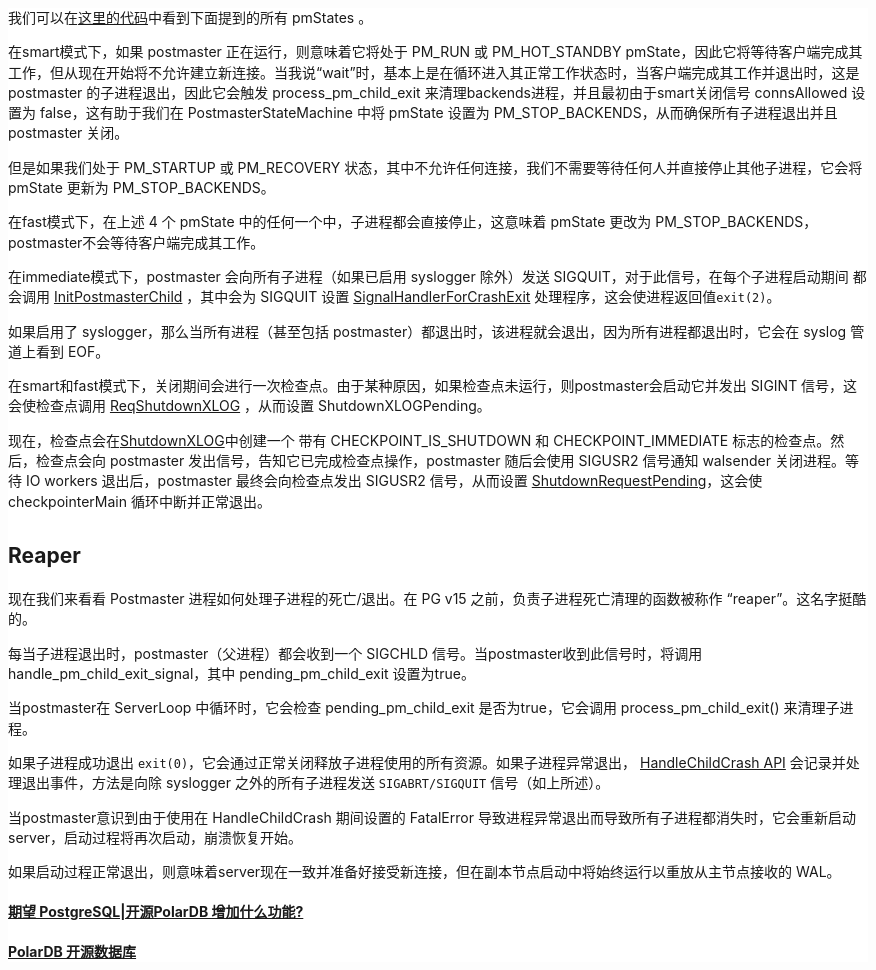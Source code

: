 我们可以在[这里的代码](https://github.com/postgres/postgres/blob/REL_18_STABLE/src/backend/postmaster/postmaster.c#L334)中看到下面提到的所有 pmStates 。  
  
在smart模式下，如果 postmaster 正在运行，则意味着它将处于 PM_RUN 或 PM_HOT_STANDBY pmState，因此它将等待客户端完成其工作，但从现在开始将不允许建立新连接。当我说“wait”时，基本上是在循环进入其正常工作状态时，当客户端完成其工作并退出时，这是 postmaster 的子进程退出，因此它会触发 process_pm_child_exit 来清理backends进程，并且最初由于smart关闭信号 connsAllowed 设置为 false，这有助于我们在 PostmasterStateMachine 中将 pmState 设置为 PM_STOP_BACKENDS，从而确保所有子进程退出并且 postmaster 关闭。  
  
但是如果我们处于 PM_STARTUP 或 PM_RECOVERY 状态，其中不允许任何连接，我们不需要等待任何人并直接停止其他子进程，它会将 pmState 更新为 PM_STOP_BACKENDS。  
  
在fast模式下，在上述 4 个 pmState 中的任何一个中，子进程都会直接停止，这意味着 pmState 更改为 PM_STOP_BACKENDS，postmaster不会等待客户端完成其工作。  
  
在immediate模式下，postmaster 会向所有子进程（如果已启用 syslogger 除外）发送 SIGQUIT，对于此信号，在每个子进程启动期间 都会调用 [InitPostmasterChild](https://github.com/postgres/postgres/blob/REL_18_STABLE/src/backend/utils/init/miscinit.c#L96) ，其中会为 SIGQUIT 设置 [SignalHandlerForCrashExit](https://github.com/postgres/postgres/blob/REL_18_STABLE/src/backend/postmaster/interrupt.c#L73) 处理程序，这会使进程返回值`exit(2)`。  
  
如果启用了 syslogger，那么当所有进程（甚至包括 postmaster）都退出时，该进程就会退出，因为所有进程都退出时，它会在 syslog 管道上看到 EOF。  
  
在smart和fast模式下，关闭期间会进行一次检查点。由于某种原因，如果检查点未运行，则postmaster会启动它并发出 SIGINT 信号，这会使检查点调用 [ReqShutdownXLOG](https://github.com/postgres/postgres/blob/REL_18_STABLE/src/backend/postmaster/checkpointer.c#L921) ，从而设置 ShutdownXLOGPending。  
  
现在，检查点会在[ShutdownXLOG](https://github.com/postgres/postgres/blob/REL_18_STABLE/src/backend/access/transam/xlog.c#L6641)中创建一个 带有 CHECKPOINT_IS_SHUTDOWN 和 CHECKPOINT_IMMEDIATE 标志的检查点。然后，检查点会向 postmaster 发出信号，告知它已完成检查点操作，postmaster 随后会使用 SIGUSR2 信号通知 walsender 关闭进程。等待 IO workers 退出后，postmaster 最终会向检查点发出 SIGUSR2 信号，从而设置 [ShutdownRequestPending](https://github.com/postgres/postgres/blob/REL_18_STABLE/src/backend/postmaster/interrupt.c#L107)，这会使 checkpointerMain 循环中断并正常退出。  
  
## Reaper  
现在我们来看看 Postmaster 进程如何处理子进程的死亡/退出。在 PG v15 之前，负责子进程死亡清理的函数被称作 “reaper”。这名字挺酷的。  
  
每当子进程退出时，postmaster（父进程）都会收到一个 SIGCHLD 信号。当postmaster收到此信号时，将调用 handle_pm_child_exit_signal，其中 pending_pm_child_exit 设置为true。  
  
当postmaster在 ServerLoop 中循环时，它会检查 pending_pm_child_exit 是否为true，它会调用 process_pm_child_exit() 来清理子进程。  
  
如果子进程成功退出 `exit(0)`，它会通过正常关闭释放子进程使用的所有资源。如果子进程异常退出，  [HandleChildCrash API](https://github.com/postgres/postgres/blob/REL_18_STABLE/src/backend/postmaster/postmaster.c#L2790) 会记录并处理退出事件，方法是向除 syslogger 之外的所有子进程发送 `SIGABRT/SIGQUIT` 信号（如上所述）。  
  
当postmaster意识到由于使用在 HandleChildCrash 期间设置的 FatalError 导致进程异常退出而导致所有子进程都消失时，它会重新启动server，启动过程将再次启动，崩溃恢复开始。  
  
如果启动过程正常退出，则意味着server现在一致并准备好接受新连接，但在副本节点启动中将始终运行以重放从主节点接收的 WAL。  
    
#### [期望 PostgreSQL|开源PolarDB 增加什么功能?](https://github.com/digoal/blog/issues/76 "269ac3d1c492e938c0191101c7238216")
  
  
#### [PolarDB 开源数据库](https://openpolardb.com/home "57258f76c37864c6e6d23383d05714ea")
  
  